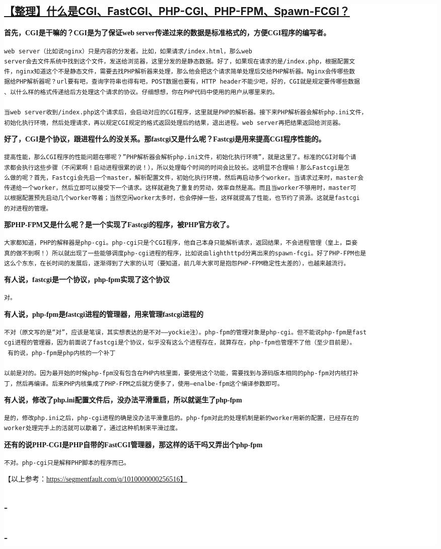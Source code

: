 ## [【整理】什么是CGI、FastCGI、PHP-CGI、PHP-FPM、Spawn-FCGI？](http://mojijs.com/2016/07/217406/index.html)

<font face=微软雅黑>

**首先，CGI是干嘛的？CGI是为了保证web server传递过来的数据是标准格式的，方便CGI程序的编写者。**

    web server（比如说nginx）只是内容的分发者。比如，如果请求/index.html，那么web 
    server会去文件系统中找到这个文件，发送给浏览器，这里分发的是静态数据。好了，如果现在请求的是/index.php，根据配置文
    件，nginx知道这个不是静态文件，需要去找PHP解析器来处理，那么他会把这个请求简单处理后交给PHP解析器。Nginx会传哪些数
    据给PHP解析器呢？url要有吧，查询字符串也得有吧，POST数据也要有，HTTP header不能少吧，好的，CGI就是规定要传哪些数据
    、以什么样的格式传递给后方处理这个请求的协议。仔细想想，你在PHP代码中使用的用户从哪里来的。

    当web server收到/index.php这个请求后，会启动对应的CGI程序，这里就是PHP的解析器。接下来PHP解析器会解析php.ini文件，
    初始化执行环境，然后处理请求，再以规定CGI规定的格式返回处理后的结果，退出进程。web server再把结果返回给浏览器。

**好了，CGI是个协议，跟进程什么的没关系。那fastcgi又是什么呢？Fastcgi是用来提高CGI程序性能的。**

    提高性能，那么CGI程序的性能问题在哪呢？”PHP解析器会解析php.ini文件，初始化执行环境”，就是这里了。标准的CGI对每个请
    求都会执行这些步骤（不闲累啊！启动进程很累的说！），所以处理每个时间的时间会比较长。这明显不合理嘛！那么Fastcgi是怎
    么做的呢？首先，Fastcgi会先启一个master，解析配置文件，初始化执行环境，然后再启动多个worker。当请求过来时，master会
    传递给一个worker，然后立即可以接受下一个请求。这样就避免了重复的劳动，效率自然是高。而且当worker不够用时，master可
    以根据配置预先启动几个worker等着；当然空闲worker太多时，也会停掉一些，这样就提高了性能，也节约了资源。这就是fastcgi
    的对进程的管理。

**那PHP-FPM又是什么呢？是一个实现了Fastcgi的程序，被PHP官方收了。**

    大家都知道，PHP的解释器是php-cgi。php-cgi只是个CGI程序，他自己本身只能解析请求，返回结果，不会进程管理（皇上，臣妾
    真的做不到啊！）所以就出现了一些能够调度php-cgi进程的程序，比如说由lighthttpd分离出来的spawn-fcgi。好了PHP-FPM也是
    这么个东东，在长时间的发展后，逐渐得到了大家的认可（要知道，前几年大家可是抱怨PHP-FPM稳定性太差的），也越来越流行。

**有人说，fastcgi是一个协议，php-fpm实现了这个协议**

    对。

**有人说，php-fpm是fastcgi进程的管理器，用来管理fastcgi进程的**

    不对（原文写的是“对”，应该是笔误，其实想表达的是不对——yockie注）。php-fpm的管理对象是php-cgi。但不能说php-fpm是fast
    cgi进程的管理器，因为前面说了fastcgi是个协议，似乎没有这么个进程存在，就算存在，php-fpm也管理不了他（至少目前是）。
     有的说，php-fpm是php内核的一个补丁

    以前是对的。因为最开始的时候php-fpm没有包含在PHP内核里面，要使用这个功能，需要找到与源码版本相同的php-fpm对内核打补
    丁，然后再编译。后来PHP内核集成了PHP-FPM之后就方便多了，使用–enalbe-fpm这个编译参数即可。

**有人说，修改了php.ini配置文件后，没办法平滑重启，所以就诞生了php-fpm**

    是的，修改php.ini之后，php-cgi进程的确是没办法平滑重启的。php-fpm对此的处理机制是新的worker用新的配置，已经存在的
    worker处理完手上的活就可以歇着了，通过这种机制来平滑过度。

**还有的说PHP-CGI是PHP自带的FastCGI管理器，那这样的话干吗又弄出个php-fpm**

    不对。php-cgi只是解释PHP脚本的程序而已。

【以上参考：https://segmentfault.com/q/1010000000256516】

## -

## -
